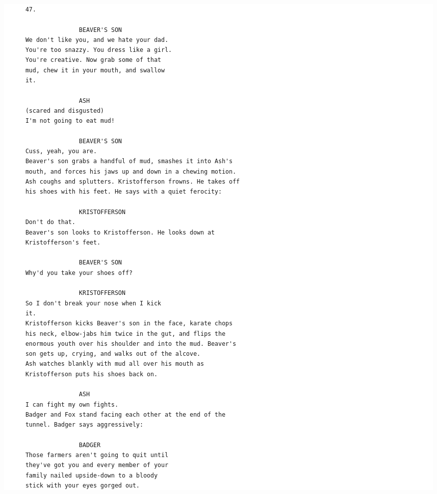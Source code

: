                          

                         

                         

                         

          47.

                         BEAVER'S SON
          We don't like you, and we hate your dad.
          You're too snazzy. You dress like a girl.
          You're creative. Now grab some of that
          mud, chew it in your mouth, and swallow
          it.

                         ASH
          (scared and disgusted)
          I'm not going to eat mud!

                         BEAVER'S SON
          Cuss, yeah, you are.
          Beaver's son grabs a handful of mud, smashes it into Ash's
          mouth, and forces his jaws up and down in a chewing motion.
          Ash coughs and splutters. Kristofferson frowns. He takes off
          his shoes with his feet. He says with a quiet ferocity:

                         KRISTOFFERSON
          Don't do that.
          Beaver's son looks to Kristofferson. He looks down at
          Kristofferson's feet.

                         BEAVER'S SON
          Why'd you take your shoes off?

                         KRISTOFFERSON
          So I don't break your nose when I kick
          it.
          Kristofferson kicks Beaver's son in the face, karate chops
          his neck, elbow-jabs him twice in the gut, and flips the
          enormous youth over his shoulder and into the mud. Beaver's
          son gets up, crying, and walks out of the alcove.
          Ash watches blankly with mud all over his mouth as
          Kristofferson puts his shoes back on.

                         ASH
          I can fight my own fights.
          Badger and Fox stand facing each other at the end of the
          tunnel. Badger says aggressively:

                         BADGER
          Those farmers aren't going to quit until
          they've got you and every member of your
          family nailed upside-down to a bloody
          stick with your eyes gorged out.

                         

                         
